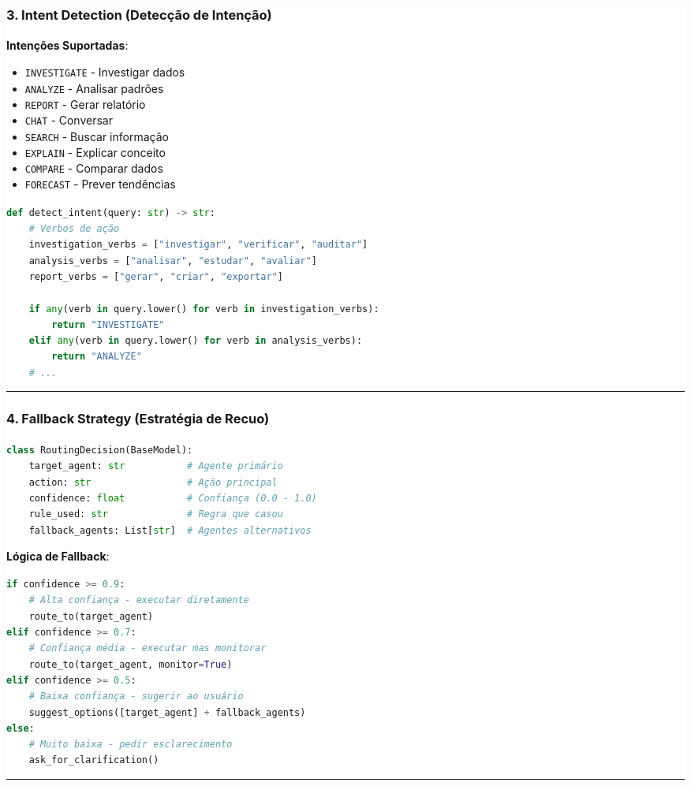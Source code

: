 
### 3. Intent Detection (Detecção de Intenção)

**Intenções Suportadas**:
- `INVESTIGATE` - Investigar dados
- `ANALYZE` - Analisar padrões
- `REPORT` - Gerar relatório
- `CHAT` - Conversar
- `SEARCH` - Buscar informação
- `EXPLAIN` - Explicar conceito
- `COMPARE` - Comparar dados
- `FORECAST` - Prever tendências

```python
def detect_intent(query: str) -> str:
    # Verbos de ação
    investigation_verbs = ["investigar", "verificar", "auditar"]
    analysis_verbs = ["analisar", "estudar", "avaliar"]
    report_verbs = ["gerar", "criar", "exportar"]

    if any(verb in query.lower() for verb in investigation_verbs):
        return "INVESTIGATE"
    elif any(verb in query.lower() for verb in analysis_verbs):
        return "ANALYZE"
    # ...
```

---

### 4. Fallback Strategy (Estratégia de Recuo)

```python
class RoutingDecision(BaseModel):
    target_agent: str           # Agente primário
    action: str                 # Ação principal
    confidence: float           # Confiança (0.0 - 1.0)
    rule_used: str              # Regra que casou
    fallback_agents: List[str]  # Agentes alternativos
```

**Lógica de Fallback**:
```python
if confidence >= 0.9:
    # Alta confiança - executar diretamente
    route_to(target_agent)
elif confidence >= 0.7:
    # Confiança média - executar mas monitorar
    route_to(target_agent, monitor=True)
elif confidence >= 0.5:
    # Baixa confiança - sugerir ao usuário
    suggest_options([target_agent] + fallback_agents)
else:
    # Muito baixa - pedir esclarecimento
    ask_for_clarification()
```

---